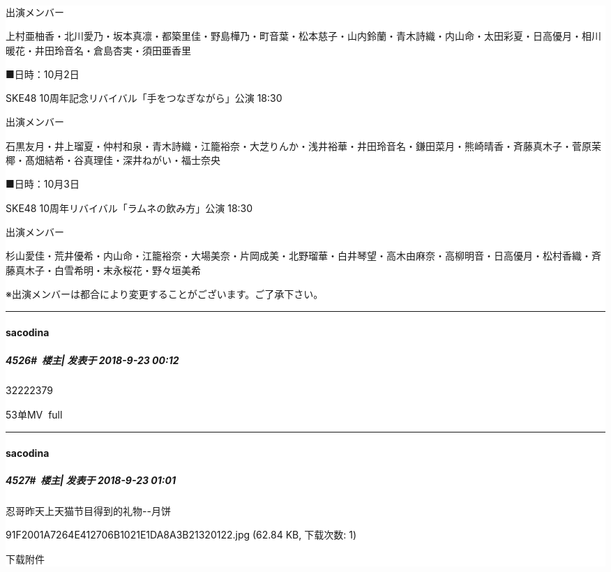 出演メンバー

上村亜柚香・北川愛乃・坂本真凛・都築里佳・野島樺乃・町音葉・松本慈子・山内鈴蘭・青木詩織・内山命・太田彩夏・日高優月・相川暖花・井田玲音名・倉島杏実・須田亜香里

■日時：10月2日

SKE48 10周年記念リバイバル「手をつなぎながら」公演 18:30

出演メンバー

石黒友月・井上瑠夏・仲村和泉・青木詩織・江籠裕奈・大芝りんか・浅井裕華・井田玲音名・鎌田菜月・熊崎晴香・斉藤真木子・菅原茉椰・髙畑結希・谷真理佳・深井ねがい・福士奈央 

■日時：10月3日

SKE48 10周年リバイバル「ラムネの飲み方」公演 18:30

出演メンバー

杉山愛佳・荒井優希・内山命・江籠裕奈・大場美奈・片岡成美・北野瑠華・白井琴望・高木由麻奈・高柳明音・日高優月・松村香織・斉藤真木子・白雪希明・末永桜花・野々垣美希 

※出演メンバーは都合により変更することがございます。ご了承下さい。







*****

####  sacodina  
##### 4526#         楼主| 发表于 2018-9-23 00:12




32222379


53单MV  full







*****

####  sacodina  
##### 4527#         楼主| 发表于 2018-9-23 01:01




忍哥昨天上天猫节目得到的礼物--月饼






91F2001A7264E412706B1021E1DA8A3B21320122.jpg
(62.84 KB, 下载次数: 1)




下载附件
